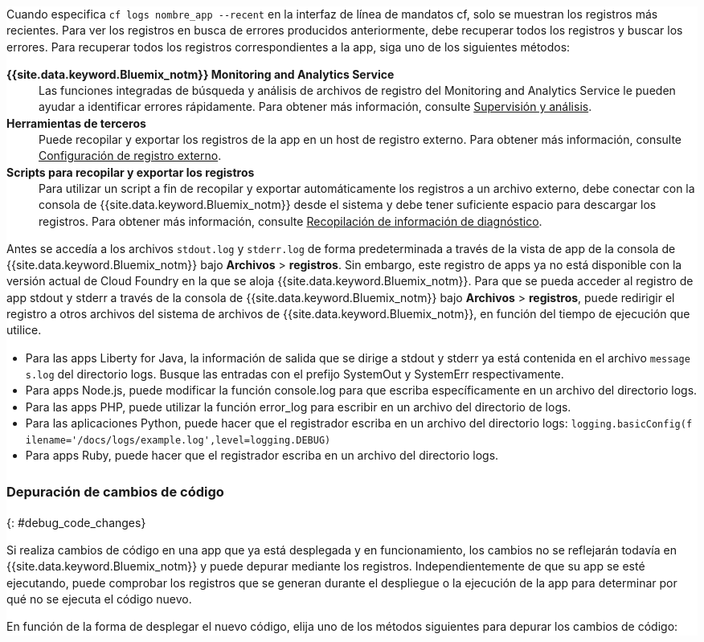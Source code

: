 Cuando especifica `cf logs nombre_app --recent` en la interfaz de línea de mandatos cf, solo se muestran los registros más recientes. Para ver los registros en busca de errores producidos anteriormente, debe recuperar todos los registros y buscar los errores. Para recuperar todos los registros correspondientes a la app, siga uno de los siguientes métodos:
<dl>
<dt><strong>{{site.data.keyword.Bluemix_notm}} Monitoring and Analytics Service</strong></dt>
<dd>Las funciones integradas de búsqueda y análisis de archivos de registro del Monitoring and Analytics Service le pueden ayudar a identificar errores rápidamente. Para obtener más información, consulte <a href="../services/monana/index.html#gettingstartedtemplate" target="_blank">Supervisión y análisis</a>.</dd>
<dt><strong>Herramientas de terceros </strong></dt>
<dd>Puede recopilar y exportar los registros de la app en un host de registro externo. Para obtener más información, consulte <a href="../monitor_log/monitoringandlogging.html#thirdparty_logging" target="_blank">Configuración de registro externo</a>.</dd>
<dt><strong>Scripts para recopilar y exportar los registros</strong></dt>
<dd>Para utilizar un script a fin de recopilar y exportar automáticamente los registros a un archivo externo, debe conectar con la consola de {{site.data.keyword.Bluemix_notm}} desde el sistema y debe tener suficiente espacio para descargar los registros. Para obtener más información, consulte <a href="../support/index.html#collecting-diagnostic-information" target="_blank">Recopilación de información de diagnóstico</a>. </dd>
</dl>

Antes se accedía a los archivos `stdout.log` y `stderr.log` de forma predeterminada a través de la vista de app de la consola de {{site.data.keyword.Bluemix_notm}} bajo **Archivos** > **registros**. Sin embargo, este registro de apps ya no está disponible con la versión actual de
Cloud Foundry en la que se aloja {{site.data.keyword.Bluemix_notm}}. Para que se pueda acceder al registro de app stdout y stderr a través de la consola de {{site.data.keyword.Bluemix_notm}} bajo **Archivos** > **registros**, puede redirigir el registro a otros archivos del sistema de archivos de {{site.data.keyword.Bluemix_notm}}, en función del tiempo de ejecución que utilice.

  * Para las apps Liberty for Java, la información de salida que se dirige a stdout y stderr ya está contenida en el archivo `messages.log` del directorio logs. Busque las entradas con el prefijo SystemOut y
SystemErr respectivamente.
  * Para apps Node.js, puede modificar la función console.log para que escriba específicamente en un archivo del directorio logs.
  * Para las apps PHP, puede utilizar la función error_log para escribir en un archivo del directorio de logs.
  * Para las aplicaciones Python, puede hacer que el registrador escriba en un archivo del directorio logs: `logging.basicConfig(filename='/docs/logs/example.log',level=logging.DEBUG)`
  * Para apps Ruby, puede hacer que el registrador escriba en un archivo del directorio logs.


### Depuración de cambios de código
{: #debug_code_changes}

Si realiza cambios de código en una app que ya está desplegada y en funcionamiento, los cambios no se reflejarán todavía en {{site.data.keyword.Bluemix_notm}} y puede depurar mediante los registros. Independientemente de que su app se esté ejecutando, puede comprobar los registros que se generan durante el despliegue o la ejecución de la app para determinar por qué no se ejecuta el código nuevo.

En función de la forma de desplegar el nuevo código, elija uno de los métodos siguientes para depurar los cambios de código:
